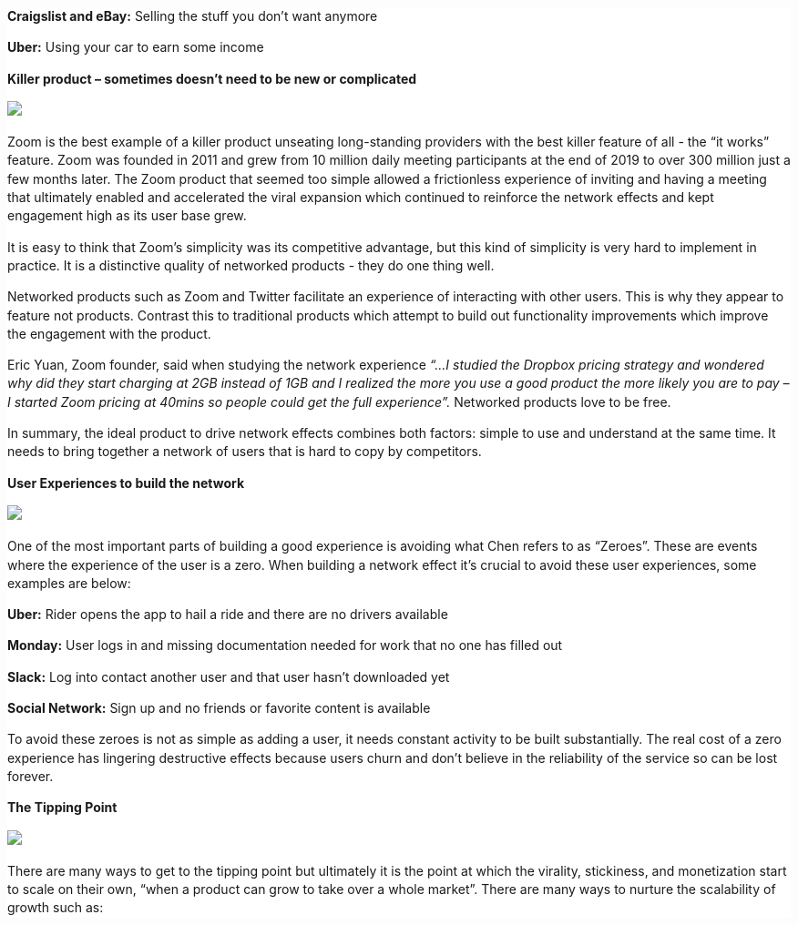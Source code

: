**Craigslist and eBay:** Selling the stuff you don’t want anymore

**Uber:** Using your car to earn some income

**Killer product – sometimes doesn’t need to be new or complicated**

![](https://static.wixstatic.com/media/6b6d87_9fe214f1c8604852bc8a52f779f29b52~mv2.png/v1/fill/w_266,h_280,al_c,lg_1,q_90/6b6d87_9fe214f1c8604852bc8a52f779f29b52~mv2.webp)

Zoom is the best example of a killer product unseating long-standing providers with the best killer feature of all - the “it works” feature. Zoom was founded in 2011 and grew from 10 million daily meeting participants at the end of 2019 to over 300 million just a few months later. The Zoom product that seemed too simple allowed a frictionless experience of inviting and having a meeting that ultimately enabled and accelerated the viral expansion which continued to reinforce the network effects and kept engagement high as its user base grew.

It is easy to think that Zoom’s simplicity was its competitive advantage, but this kind of simplicity is very hard to implement in practice. It is a distinctive quality of networked products - they do one thing well.

Networked products such as Zoom and Twitter facilitate an experience of interacting with other users. This is why they appear to feature not products. Contrast this to traditional products which attempt to build out functionality improvements which improve the engagement with the product.

Eric Yuan, Zoom founder, said when studying the network experience _“...I studied the Dropbox pricing strategy and wondered why did they start charging at 2GB instead of 1GB and I realized the more you use a good product the more likely you are to pay – I started Zoom pricing at 40mins so people could get the full experience”._ Networked products love to be free.

In summary, the ideal product to drive network effects combines both factors: simple to use and understand at the same time. It needs to bring together a network of users that is hard to copy by competitors.

**User Experiences to build the network**

![](https://static.wixstatic.com/media/6b6d87_3318b353484843ebbcdca7395bf0167c~mv2.png/v1/fill/w_546,h_361,al_c,lg_1,q_90/6b6d87_3318b353484843ebbcdca7395bf0167c~mv2.webp)

One of the most important parts of building a good experience is avoiding what Chen refers to as “Zeroes”. These are events where the experience of the user is a zero. When building a network effect it’s crucial to avoid these user experiences, some examples are below:

**Uber:** Rider opens the app to hail a ride and there are no drivers available

**Monday:** User logs in and missing documentation needed for work that no one has filled out

**Slack:** Log into contact another user and that user hasn’t downloaded yet

**Social Network:** Sign up and no friends or favorite content is available

To avoid these zeroes is not as simple as adding a user, it needs constant activity to be built substantially. The real cost of a zero experience has lingering destructive effects because users churn and don’t believe in the reliability of the service so can be lost forever.

**The Tipping Point**

![](https://static.wixstatic.com/media/6b6d87_a6391820831b45c99912d73dc445bfff~mv2.png/v1/fill/w_706,h_343,al_c,lg_1,q_90/6b6d87_a6391820831b45c99912d73dc445bfff~mv2.webp)

There are many ways to get to the tipping point but ultimately it is the point at which the virality, stickiness, and monetization start to scale on their own, “when a product can grow to take over a whole market”. There are many ways to nurture the scalability of growth such as:
